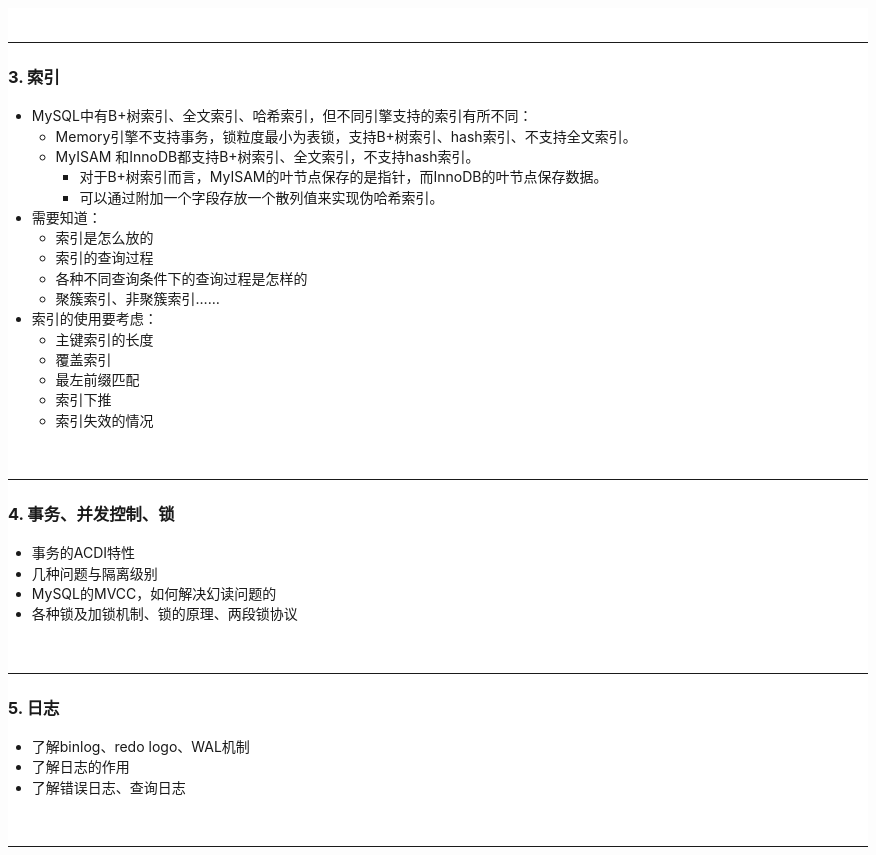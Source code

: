 <br>

----

### 3. 索引

- MySQL中有B+树索引、全文索引、哈希索引，但不同引擎支持的索引有所不同：
  - Memory引擎不支持事务，锁粒度最小为表锁，支持B+树索引、hash索引、不支持全文索引。
  - MyISAM 和InnoDB都支持B+树索引、全文索引，不支持hash索引。
    - 对于B+树索引而言，MyISAM的叶节点保存的是指针，而InnoDB的叶节点保存数据。
    - 可以通过附加一个字段存放一个散列值来实现伪哈希索引。
- 需要知道：
  - 索引是怎么放的
  - 索引的查询过程
  - 各种不同查询条件下的查询过程是怎样的
  - 聚簇索引、非聚簇索引……
- 索引的使用要考虑：
  - 主键索引的长度
  - 覆盖索引
  - 最左前缀匹配
  - 索引下推
  - 索引失效的情况

<br>

----

### 4. 事务、并发控制、锁

- 事务的ACDI特性
- 几种问题与隔离级别
- MySQL的MVCC，如何解决幻读问题的
- 各种锁及加锁机制、锁的原理、两段锁协议

<br>

----

### 5. 日志

- 了解binlog、redo logo、WAL机制
- 了解日志的作用
- 了解错误日志、查询日志

<br>

----

